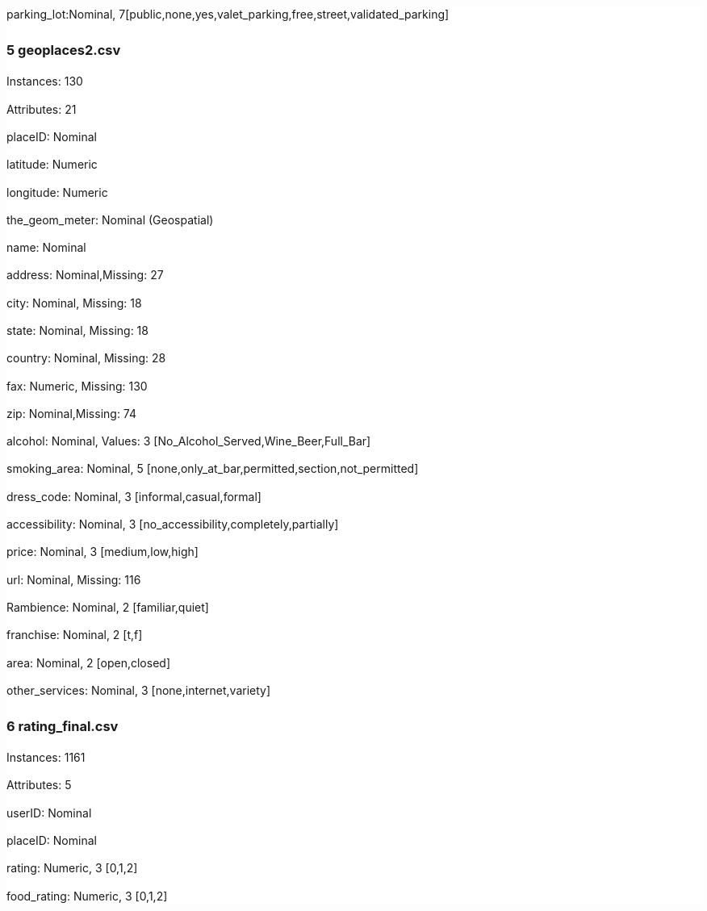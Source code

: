 parking_lot:Nominal, 7[public,none,yes,valet_parking,free,street,validated_parking]

### 5 geoplaces2.csv

Instances: 130

Attributes: 21

placeID: Nominal

latitude: Numeric

longitude: Numeric

the_geom_meter: Nominal (Geospatial)

name: Nominal

address: Nominal,Missing: 27

city: Nominal, Missing: 18

state: Nominal, Missing: 18

country: Nominal, Missing: 28

fax: Numeric, Missing: 130

zip: Nominal,Missing: 74

alcohol: Nominal, Values: 3 [No_Alcohol_Served,Wine_Beer,Full_Bar]

smoking_area: Nominal, 5 [none,only_at_bar,permitted,section,not_permitted]

dress_code:	Nominal, 3 [informal,casual,formal]

accessibility: Nominal, 3 [no_accessibility,completely,partially]

price: Nominal, 3 [medium,low,high]

url: Nominal, Missing: 116

Rambience: Nominal, 2 [familiar,quiet]

franchise: Nominal, 2 [t,f]

area: Nominal, 2 [open,closed]

other_services:	Nominal, 3 [none,internet,variety]


### 6 rating_final.csv

Instances: 1161

Attributes: 5

userID: Nominal

placeID: Nominal

rating: Numeric, 3 [0,1,2]

food_rating: Numeric, 3 [0,1,2]
